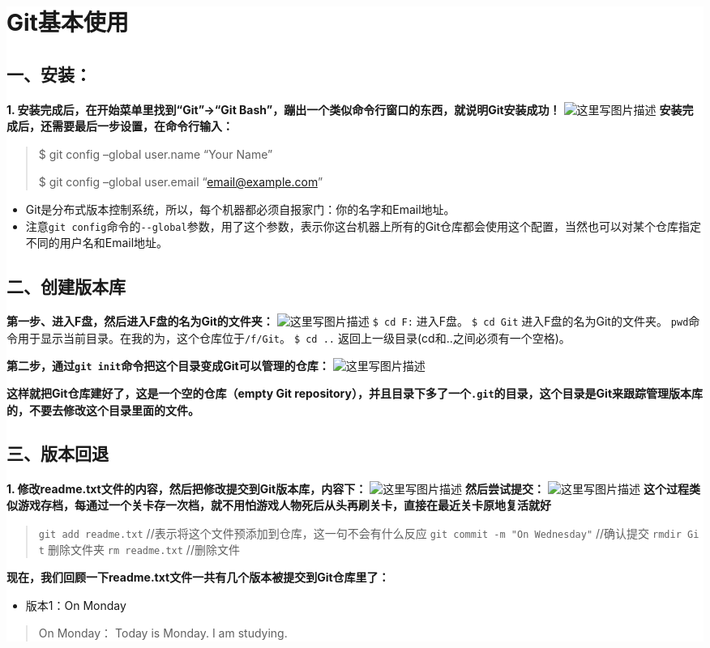 # Git基本使用

## 一、安装：

**1. 安装完成后，在开始菜单里找到“Git”->“Git Bash”，蹦出一个类似命令行窗口的东西，就说明Git安装成功！**
![这里写图片描述](img/20180208163243126)
**安装完成后，还需要最后一步设置，在命令行输入：**

> $ git config –global user.name “Your Name”
>
> $ git config –global user.email “email@example.com”

- Git是分布式版本控制系统，所以，每个机器都必须自报家门：你的名字和Email地址。
- 注意`git config`命令的`--global`参数，用了这个参数，表示你这台机器上所有的Git仓库都会使用这个配置，当然也可以对某个仓库指定不同的用户名和Email地址。

## 二、创建版本库

**第一步、进入F盘，然后进入F盘的名为Git的文件夹：**
![这里写图片描述](img/20180208164601532)
`$ cd F:` 进入F盘。
`$ cd Git` 进入F盘的名为Git的文件夹。
`pwd`命令用于显示当前目录。在我的为，这个仓库位于`/f/Git`。
`$ cd ..` 返回上一级目录(cd和..之间必须有一个空格)。

**第二步，通过`git init`命令把这个目录变成Git可以管理的仓库：**
![这里写图片描述](img/20180208165552365)

**这样就把Git仓库建好了，这是一个空的仓库（empty Git repository），并且目录下多了一个`.git`的目录，这个目录是Git来跟踪管理版本库的，不要去修改这个目录里面的文件。**

## 三、版本回退

**1. 修改readme.txt文件的内容，然后把修改提交到Git版本库，内容下：**
![这里写图片描述](img/20180208172224868)
**然后尝试提交：**
![这里写图片描述](img/20180208183100727)
**这个过程类似游戏存档，每通过一个关卡存一次档，就不用怕游戏人物死后从头再刷关卡，直接在最近关卡原地复活就好**

> `git add readme.txt` //表示将这个文件预添加到仓库，这一句不会有什么反应
> `git commit -m "On Wednesday"` //确认提交
> `rmdir Git` 删除文件夹
> `rm readme.txt` //删除文件

**现在，我们回顾一下readme.txt文件一共有几个版本被提交到Git仓库里了：**

- 版本1：On Monday

> On Monday：
> Today is Monday. I am studying.
